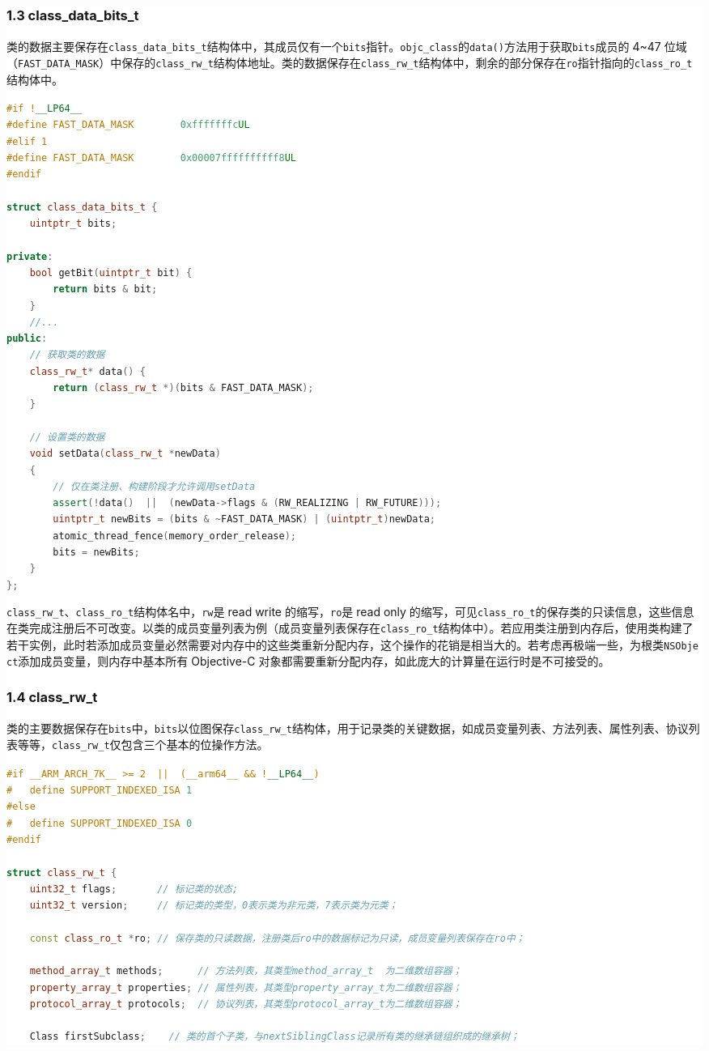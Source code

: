 ### 1.3 class_data_bits_t

类的数据主要保存在`class_data_bits_t`结构体中，其成员仅有一个`bits`指针。`objc_class`的`data()`方法用于获取`bits`成员的 4~47 位域（`FAST_DATA_MASK`）中保存的`class_rw_t`结构体地址。类的数据保存在`class_rw_t`结构体中，剩余的部分保存在`ro`指针指向的`class_ro_t`结构体中。

```c++
#if !__LP64__
#define FAST_DATA_MASK        0xfffffffcUL
#elif 1
#define FAST_DATA_MASK        0x00007ffffffffff8UL
#endif

struct class_data_bits_t {
    uintptr_t bits;

private:
    bool getBit(uintptr_t bit) {
        return bits & bit;
    }
    //...
public:
    // 获取类的数据
    class_rw_t* data() {
        return (class_rw_t *)(bits & FAST_DATA_MASK);
    }

    // 设置类的数据
    void setData(class_rw_t *newData)
    {
        // 仅在类注册、构建阶段才允许调用setData
        assert(!data()  ||  (newData->flags & (RW_REALIZING | RW_FUTURE)));
        uintptr_t newBits = (bits & ~FAST_DATA_MASK) | (uintptr_t)newData;
        atomic_thread_fence(memory_order_release);
        bits = newBits;
    }
};
```

`class_rw_t`、`class_ro_t`结构体名中，`rw`是 read write 的缩写，`ro`是 read only 的缩写，可见`class_ro_t`的保存类的只读信息，这些信息在类完成注册后不可改变。以类的成员变量列表为例（成员变量列表保存在`class_ro_t`结构体中）。若应用类注册到内存后，使用类构建了若干实例，此时若添加成员变量必然需要对内存中的这些类重新分配内存，这个操作的花销是相当大的。若考虑再极端一些，为根类`NSObject`添加成员变量，则内存中基本所有 Objective-C 对象都需要重新分配内存，如此庞大的计算量在运行时是不可接受的。

### 1.4 class_rw_t

类的主要数据保存在`bits`中，`bits`以位图保存`class_rw_t`结构体，用于记录类的关键数据，如成员变量列表、方法列表、属性列表、协议列表等等，`class_rw_t`仅包含三个基本的位操作方法。

```c++
#if __ARM_ARCH_7K__ >= 2  ||  (__arm64__ && !__LP64__)
#   define SUPPORT_INDEXED_ISA 1
#else
#   define SUPPORT_INDEXED_ISA 0
#endif

struct class_rw_t {
    uint32_t flags;       // 标记类的状态;
    uint32_t version;     // 标记类的类型，0表示类为非元类，7表示类为元类；

    const class_ro_t *ro; // 保存类的只读数据，注册类后ro中的数据标记为只读，成员变量列表保存在ro中；
    
    method_array_t methods;      // 方法列表，其类型method_array_t  为二维数组容器；
    property_array_t properties; // 属性列表，其类型property_array_t为二维数组容器；
    protocol_array_t protocols;  // 协议列表，其类型protocol_array_t为二维数组容器；
    
    Class firstSubclass;    // 类的首个子类，与nextSiblingClass记录所有类的继承链组织成的继承树；
```